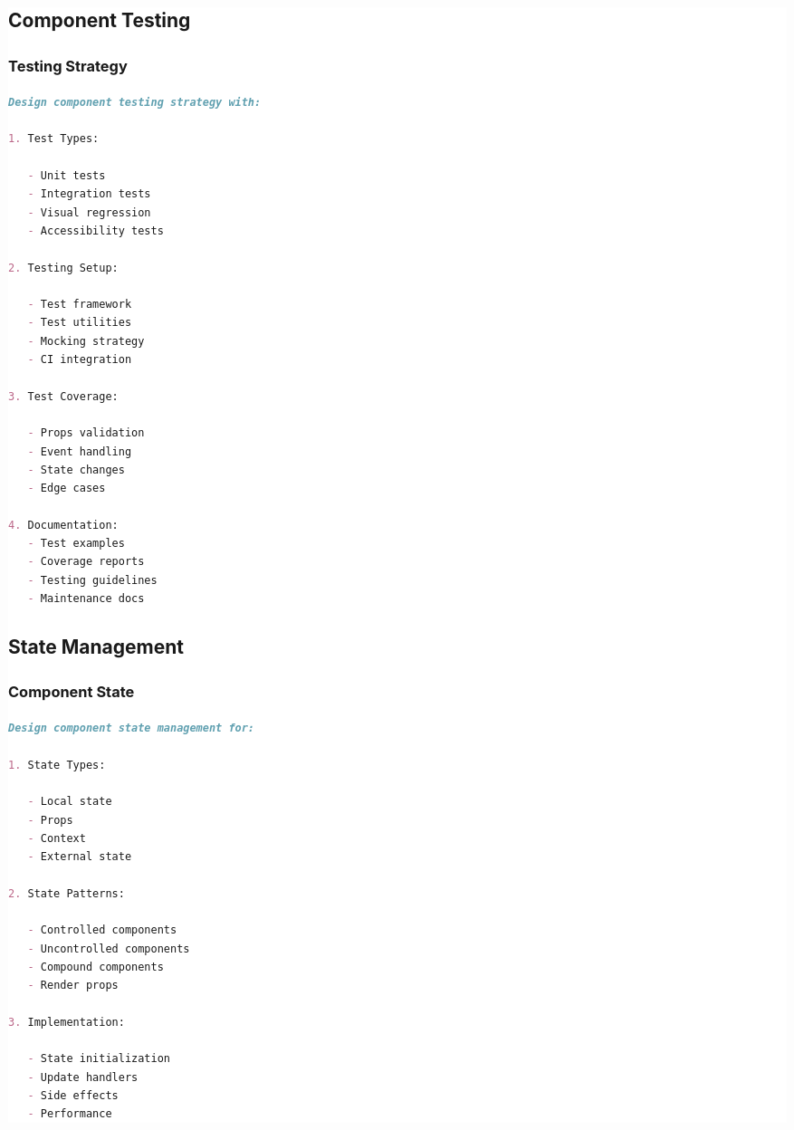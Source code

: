## Component Testing

### Testing Strategy

```markdown
Design component testing strategy with:

1. Test Types:

   - Unit tests
   - Integration tests
   - Visual regression
   - Accessibility tests

2. Testing Setup:

   - Test framework
   - Test utilities
   - Mocking strategy
   - CI integration

3. Test Coverage:

   - Props validation
   - Event handling
   - State changes
   - Edge cases

4. Documentation:
   - Test examples
   - Coverage reports
   - Testing guidelines
   - Maintenance docs
```

## State Management

### Component State

```markdown
Design component state management for:

1. State Types:

   - Local state
   - Props
   - Context
   - External state

2. State Patterns:

   - Controlled components
   - Uncontrolled components
   - Compound components
   - Render props

3. Implementation:

   - State initialization
   - Update handlers
   - Side effects
   - Performance

```